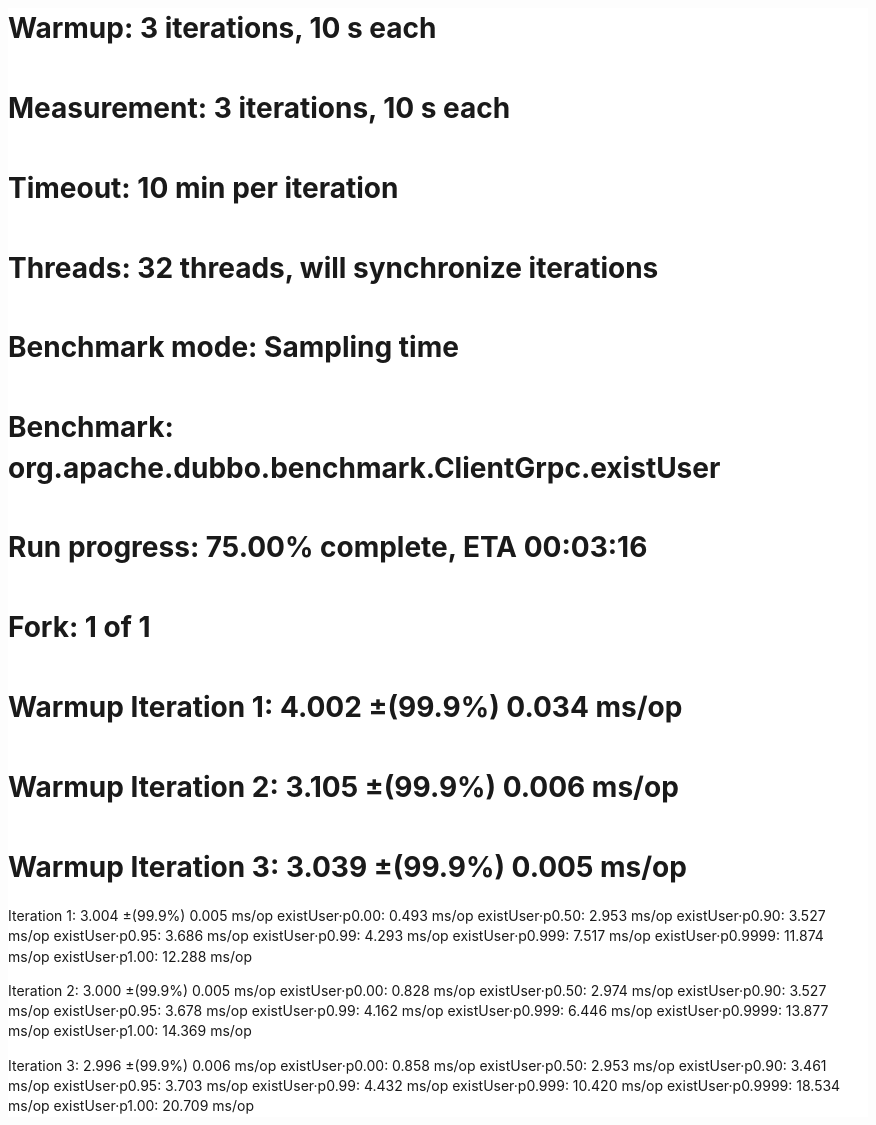 # Warmup: 3 iterations, 10 s each
# Measurement: 3 iterations, 10 s each
# Timeout: 10 min per iteration
# Threads: 32 threads, will synchronize iterations
# Benchmark mode: Sampling time
# Benchmark: org.apache.dubbo.benchmark.ClientGrpc.existUser

# Run progress: 75.00% complete, ETA 00:03:16
# Fork: 1 of 1
# Warmup Iteration   1: 4.002 ±(99.9%) 0.034 ms/op
# Warmup Iteration   2: 3.105 ±(99.9%) 0.006 ms/op
# Warmup Iteration   3: 3.039 ±(99.9%) 0.005 ms/op
Iteration   1: 3.004 ±(99.9%) 0.005 ms/op
                 existUser·p0.00:   0.493 ms/op
                 existUser·p0.50:   2.953 ms/op
                 existUser·p0.90:   3.527 ms/op
                 existUser·p0.95:   3.686 ms/op
                 existUser·p0.99:   4.293 ms/op
                 existUser·p0.999:  7.517 ms/op
                 existUser·p0.9999: 11.874 ms/op
                 existUser·p1.00:   12.288 ms/op

Iteration   2: 3.000 ±(99.9%) 0.005 ms/op
                 existUser·p0.00:   0.828 ms/op
                 existUser·p0.50:   2.974 ms/op
                 existUser·p0.90:   3.527 ms/op
                 existUser·p0.95:   3.678 ms/op
                 existUser·p0.99:   4.162 ms/op
                 existUser·p0.999:  6.446 ms/op
                 existUser·p0.9999: 13.877 ms/op
                 existUser·p1.00:   14.369 ms/op

Iteration   3: 2.996 ±(99.9%) 0.006 ms/op
                 existUser·p0.00:   0.858 ms/op
                 existUser·p0.50:   2.953 ms/op
                 existUser·p0.90:   3.461 ms/op
                 existUser·p0.95:   3.703 ms/op
                 existUser·p0.99:   4.432 ms/op
                 existUser·p0.999:  10.420 ms/op
                 existUser·p0.9999: 18.534 ms/op
                 existUser·p1.00:   20.709 ms/op
